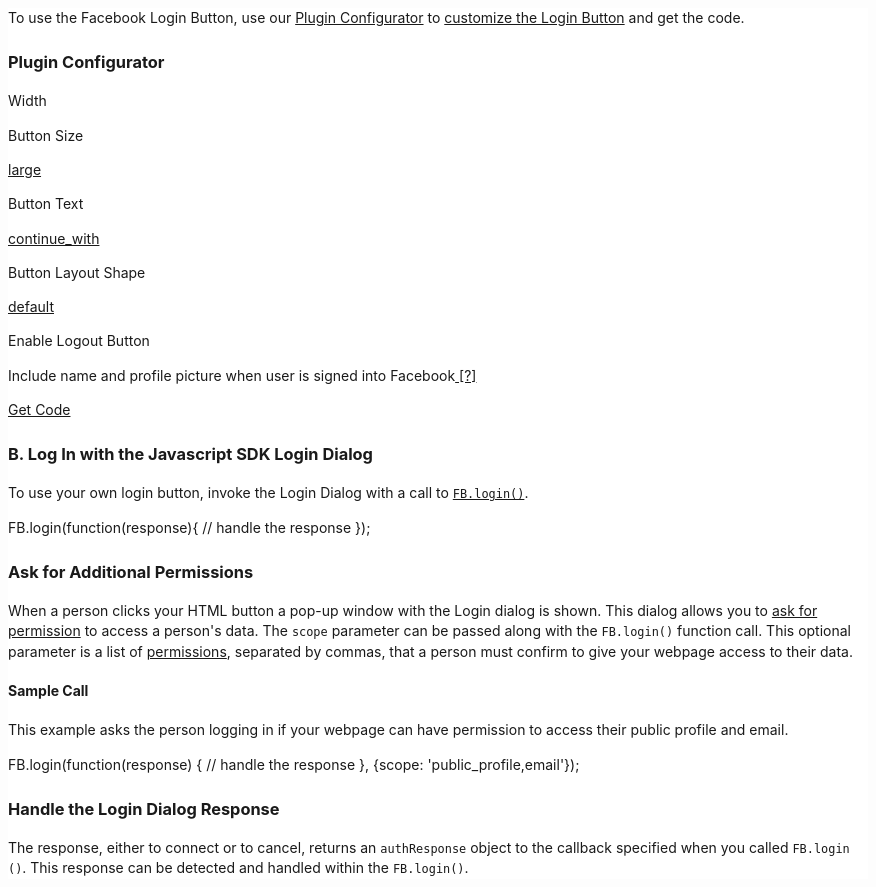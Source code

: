 To use the Facebook Login Button, use our [Plugin Configurator](https://developers.facebook.com/docs/facebook-login/web/login-button) to [customize the Login Button](https://developers.facebook.com/docs/facebook-login/web/login-button) and get the code.

### Plugin Configurator

Width

Button Size

[large](https://developers.facebook.com/docs/facebook-login/web#)

Button Text

[continue_with](https://developers.facebook.com/docs/facebook-login/web#)

Button Layout Shape

[default](https://developers.facebook.com/docs/facebook-login/web#)

Enable Logout Button

Include name and profile picture when user is signed into Facebook[ [?]](https://developers.facebook.com/docs/facebook-login/web#)

[Get Code](https://developers.facebook.com/plugins/code?path=login_button&width=&auto_logout_link=false&use_continue_as=false&size=large&button_type=continue_with&layout=default)

[](https://developers.facebook.com/docs/facebook-login/web#)

### B. Log In with the Javascript SDK Login Dialog

To use your own login button, invoke the Login Dialog with a call to [`FB.login()`](https://developers.facebook.com/docs/reference/javascript/FB.login).

FB.login(function(response){ // handle the response });

### Ask for Additional Permissions

When a person clicks your HTML button a pop-up window with the Login dialog is shown. This dialog allows you to [ask for permission](https://developers.facebook.com/docs/facebook-login/web/permissions) to access a person's data. The `scope` parameter can be passed along with the `FB.login()` function call. This optional parameter is a list of [permissions](https://developers.facebook.com/docs/facebook-login/permissions), separated by commas, that a person must confirm to give your webpage access to their data.

#### Sample Call

This example asks the person logging in if your webpage can have permission to access their public profile and email.

FB.login(function(response) { // handle the response }, {scope: 'public_profile,email'});

### Handle the Login Dialog Response

The response, either to connect or to cancel, returns an `authResponse` object to the callback specified when you called `FB.login()`. This response can be detected and handled within the `FB.login()`.
